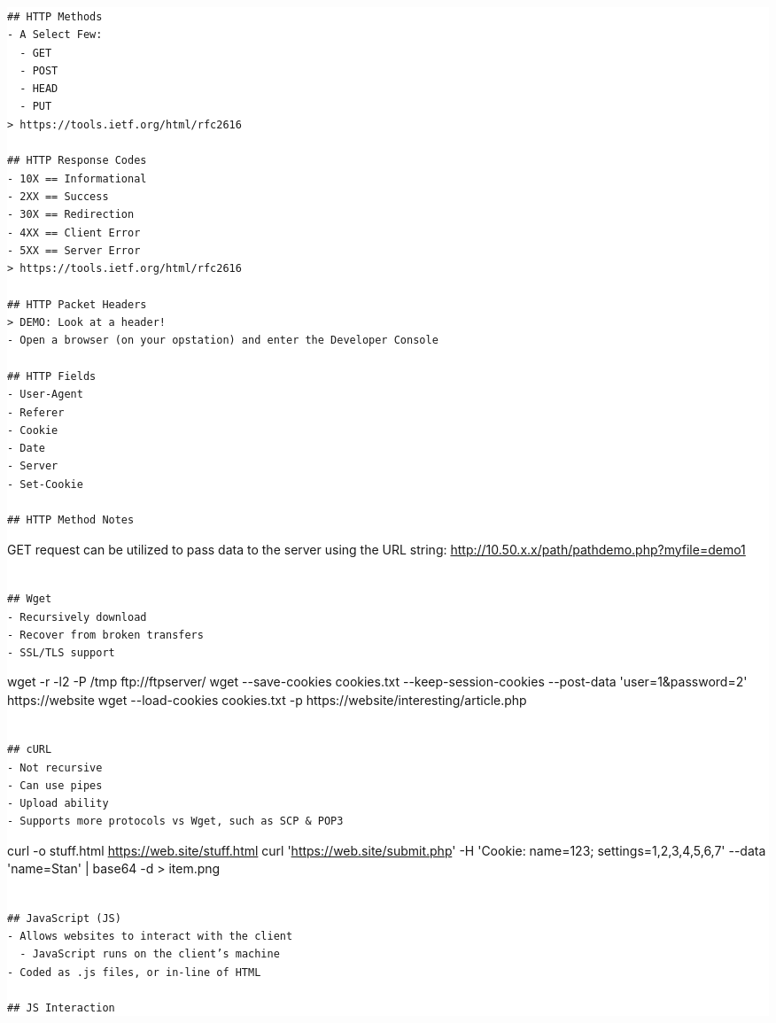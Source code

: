 ```
## HTTP Methods
- A Select Few:
  - GET
  - POST
  - HEAD
  - PUT
> https://tools.ietf.org/html/rfc2616

## HTTP Response Codes
- 10X == Informational
- 2XX == Success
- 30X == Redirection
- 4XX == Client Error
- 5XX == Server Error
> https://tools.ietf.org/html/rfc2616

## HTTP Packet Headers
> DEMO: Look at a header!
- Open a browser (on your opstation) and enter the Developer Console

## HTTP Fields
- User-Agent
- Referer
- Cookie
- Date
- Server
- Set-Cookie

## HTTP Method Notes
```
GET request can be utilized to pass data to the server using the URL string:
http://10.50.x.x/path/pathdemo.php?myfile=demo1
```

## Wget
- Recursively download
- Recover from broken transfers
- SSL/TLS support
```
wget -r -l2 -P /tmp ftp://ftpserver/
wget --save-cookies cookies.txt --keep-session-cookies --post-data 'user=1&password=2' https://website
wget --load-cookies cookies.txt -p https://website/interesting/article.php
```

## cURL
- Not recursive
- Can use pipes
- Upload ability
- Supports more protocols vs Wget, such as SCP & POP3
```
curl -o stuff.html https://web.site/stuff.html
curl 'https://web.site/submit.php' -H 'Cookie: name=123; settings=1,2,3,4,5,6,7' --data 'name=Stan' | base64 -d > item.png
```

## JavaScript (JS)
- Allows websites to interact with the client
  - JavaScript runs on the client’s machine
- Coded as .js files, or in-line of HTML

## JS Interaction
```
<script>